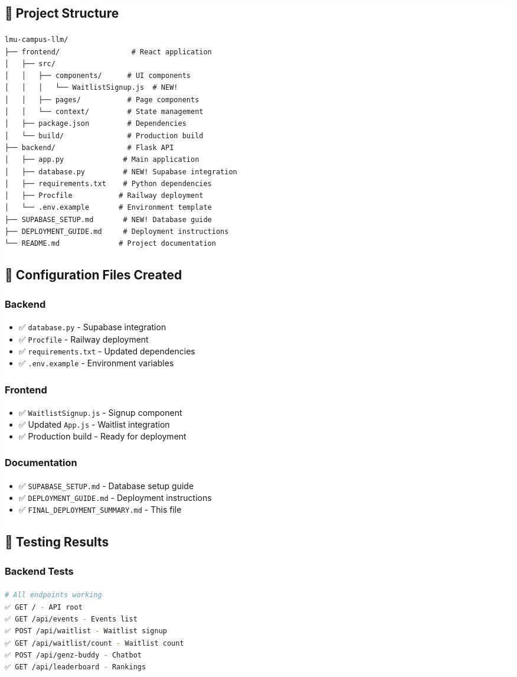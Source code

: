 ## 📁 **Project Structure**
```
lmu-campus-llm/
├── frontend/                 # React application
│   ├── src/
│   │   ├── components/      # UI components
│   │   │   └── WaitlistSignup.js  # NEW!
│   │   ├── pages/           # Page components
│   │   └── context/         # State management
│   ├── package.json         # Dependencies
│   └── build/               # Production build
├── backend/                 # Flask API
│   ├── app.py              # Main application
│   ├── database.py         # NEW! Supabase integration
│   ├── requirements.txt    # Python dependencies
│   ├── Procfile           # Railway deployment
│   └── .env.example       # Environment template
├── SUPABASE_SETUP.md       # NEW! Database guide
├── DEPLOYMENT_GUIDE.md     # Deployment instructions
└── README.md              # Project documentation
```

## 🔧 **Configuration Files Created**

### **Backend**
- ✅ `database.py` - Supabase integration
- ✅ `Procfile` - Railway deployment
- ✅ `requirements.txt` - Updated dependencies
- ✅ `.env.example` - Environment variables

### **Frontend**
- ✅ `WaitlistSignup.js` - Signup component
- ✅ Updated `App.js` - Waitlist integration
- ✅ Production build - Ready for deployment

### **Documentation**
- ✅ `SUPABASE_SETUP.md` - Database setup guide
- ✅ `DEPLOYMENT_GUIDE.md` - Deployment instructions
- ✅ `FINAL_DEPLOYMENT_SUMMARY.md` - This file

## 🧪 **Testing Results**

### **Backend Tests**
```bash
# All endpoints working
✅ GET / - API root
✅ GET /api/events - Events list
✅ POST /api/waitlist - Waitlist signup
✅ GET /api/waitlist/count - Waitlist count
✅ POST /api/genz-buddy - Chatbot
✅ GET /api/leaderboard - Rankings
```
